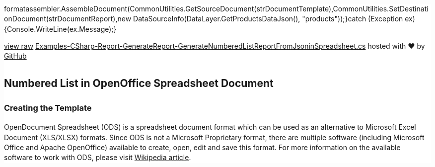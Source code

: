 format</span></td></tr><tr><td id="file-examples-csharp-report-generatereport-generatenumberedlistreportfromjsoninspreadsheet-cs-L11" class="blob-num js-line-number" data-line-number="11"></td><td id="file-examples-csharp-report-generatereport-generatenumberedlistreportfromjsoninspreadsheet-cs-LC11" class="blob-code blob-code-inner js-file-line"><span class="pl-smi">assembler</span>.<span class="pl-en">AssembleDocument</span>(<span class="pl-smi">CommonUtilities</span>.<span class="pl-en">GetSourceDocument</span>(<span class="pl-smi">strDocumentTemplate</span>),</td></tr><tr><td id="file-examples-csharp-report-generatereport-generatenumberedlistreportfromjsoninspreadsheet-cs-L12" class="blob-num js-line-number" data-line-number="12"></td><td id="file-examples-csharp-report-generatereport-generatenumberedlistreportfromjsoninspreadsheet-cs-LC12" class="blob-code blob-code-inner js-file-line"><span class="pl-smi">CommonUtilities</span>.<span class="pl-en">SetDestinationDocument</span>(<span class="pl-smi">strDocumentReport</span>),</td></tr><tr><td id="file-examples-csharp-report-generatereport-generatenumberedlistreportfromjsoninspreadsheet-cs-L13" class="blob-num js-line-number" data-line-number="13"></td><td id="file-examples-csharp-report-generatereport-generatenumberedlistreportfromjsoninspreadsheet-cs-LC13" class="blob-code blob-code-inner js-file-line"><span class="pl-k">new</span> <span class="pl-en">DataSourceInfo</span>(<span class="pl-smi">DataLayer</span>.<span class="pl-en">GetProductsDataJson</span>(), <span class="pl-s"><span class="pl-pds">"</span>products<span class="pl-pds">"</span></span>));</td></tr><tr><td id="file-examples-csharp-report-generatereport-generatenumberedlistreportfromjsoninspreadsheet-cs-L14" class="blob-num js-line-number" data-line-number="14"></td><td id="file-examples-csharp-report-generatereport-generatenumberedlistreportfromjsoninspreadsheet-cs-LC14" class="blob-code blob-code-inner js-file-line">}</td></tr><tr><td id="file-examples-csharp-report-generatereport-generatenumberedlistreportfromjsoninspreadsheet-cs-L15" class="blob-num js-line-number" data-line-number="15"></td><td id="file-examples-csharp-report-generatereport-generatenumberedlistreportfromjsoninspreadsheet-cs-LC15" class="blob-code blob-code-inner js-file-line"><span class="pl-k">catch</span> (<span class="pl-en">Exception</span> <span class="pl-smi">ex</span>)</td></tr><tr><td id="file-examples-csharp-report-generatereport-generatenumberedlistreportfromjsoninspreadsheet-cs-L16" class="blob-num js-line-number" data-line-number="16"></td><td id="file-examples-csharp-report-generatereport-generatenumberedlistreportfromjsoninspreadsheet-cs-LC16" class="blob-code blob-code-inner js-file-line">{</td></tr><tr><td id="file-examples-csharp-report-generatereport-generatenumberedlistreportfromjsoninspreadsheet-cs-L17" class="blob-num js-line-number" data-line-number="17"></td><td id="file-examples-csharp-report-generatereport-generatenumberedlistreportfromjsoninspreadsheet-cs-LC17" class="blob-code blob-code-inner js-file-line"><span class="pl-smi">Console</span>.<span class="pl-en">WriteLine</span>(<span class="pl-smi">ex</span>.<span class="pl-smi">Message</span>);</td></tr><tr><td id="file-examples-csharp-report-generatereport-generatenumberedlistreportfromjsoninspreadsheet-cs-L18" class="blob-num js-line-number" data-line-number="18"></td><td id="file-examples-csharp-report-generatereport-generatenumberedlistreportfromjsoninspreadsheet-cs-LC18" class="blob-code blob-code-inner js-file-line">}</td></tr></tbody></table>

[view raw](https://gist.github.com/GroupDocsGists/60825204f717ea6c24b577c8b8061ca9/raw/8987dd9179d1808c8d256d1c8c248d1816aa5954/Examples-CSharp-Report-GenerateReport-GenerateNumberedListReportFromJsoninSpreadsheet.cs) [Examples-CSharp-Report-GenerateReport-GenerateNumberedListReportFromJsoninSpreadsheet.cs](https://gist.github.com/GroupDocsGists/60825204f717ea6c24b577c8b8061ca9#file-examples-csharp-report-generatereport-generatenumberedlistreportfromjsoninspreadsheet-cs) hosted with ❤ by [GitHub](https://github.com)

## Numbered List in OpenOffice Spreadsheet Document

### Creating the Template

OpenDocument Spreadsheet (ODS) is a spreadsheet document format which can be used as an alternative to Microsoft Excel Document (XLS/XLSX) formats. Since ODS is not a Microsoft Proprietary format, there are multiple software (including Microsoft Office and Apache OpenOffice) available to create, open, edit and save this format. For more information on the available software to work with ODS, please visit [Wikipedia article](https://en.wikipedia.org/wiki/OpenDocument#Software).

